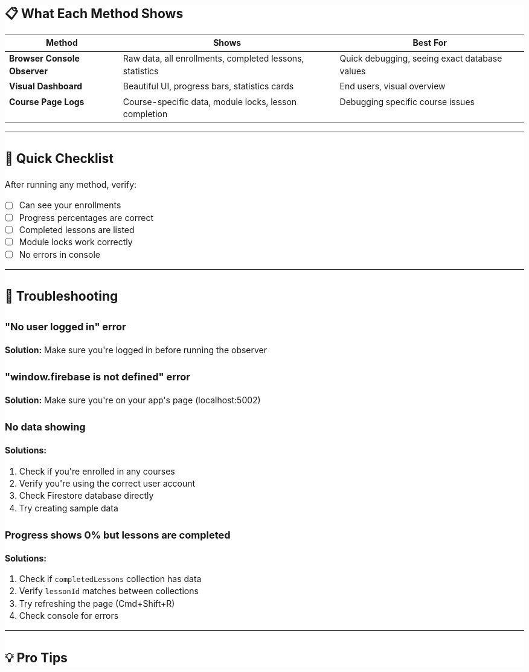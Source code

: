
## 📋 What Each Method Shows

| Method | Shows | Best For |
|--------|-------|----------|
| **Browser Console Observer** | Raw data, all enrollments, completed lessons, statistics | Quick debugging, seeing exact database values |
| **Visual Dashboard** | Beautiful UI, progress bars, statistics cards | End users, visual overview |
| **Course Page Logs** | Course-specific data, module locks, lesson completion | Debugging specific course issues |

---

## 🎯 Quick Checklist

After running any method, verify:

- [ ] Can see your enrollments
- [ ] Progress percentages are correct
- [ ] Completed lessons are listed
- [ ] Module locks work correctly
- [ ] No errors in console

---

## 🐛 Troubleshooting

### "No user logged in" error
**Solution:** Make sure you're logged in before running the observer

### "window.firebase is not defined" error
**Solution:** Make sure you're on your app's page (localhost:5002)

### No data showing
**Solutions:**
1. Check if you're enrolled in any courses
2. Verify you're using the correct user account
3. Check Firestore database directly
4. Try creating sample data

### Progress shows 0% but lessons are completed
**Solutions:**
1. Check if `completedLessons` collection has data
2. Verify `lessonId` matches between collections
3. Try refreshing the page (Cmd+Shift+R)
4. Check console for errors

---

## 💡 Pro Tips
